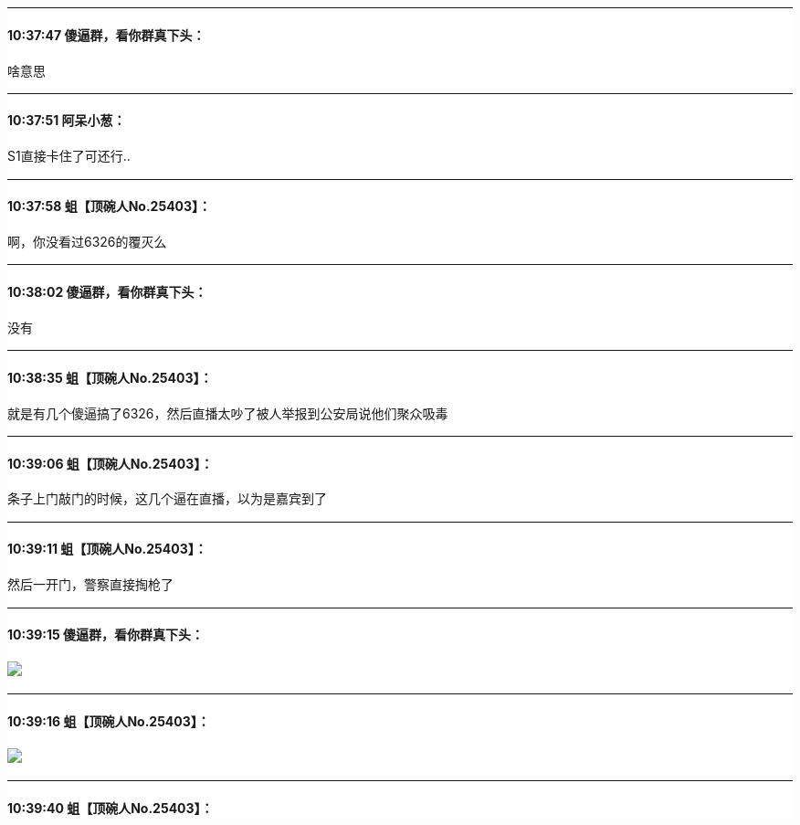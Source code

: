 *****

#### 10:37:47  傻逼群，看你群真下头：

啥意思

*****

#### 10:37:51  阿呆小葱：

S1直接卡住了可还行..

*****

#### 10:37:58  蛆【顶碗人No.25403】：

啊，你没看过6326的覆灭么

*****

#### 10:38:02  傻逼群，看你群真下头：

没有

*****

#### 10:38:35  蛆【顶碗人No.25403】：

就是有几个傻逼搞了6326，然后直播太吵了被人举报到公安局说他们聚众吸毒

*****

#### 10:39:06  蛆【顶碗人No.25403】：

条子上门敲门的时候，这几个逼在直播，以为是嘉宾到了

*****

#### 10:39:11  蛆【顶碗人No.25403】：

然后一开门，警察直接掏枪了

*****

#### 10:39:15  傻逼群，看你群真下头：

![](http://gchat.qpic.cn/gchatpic_new/2994013508/614391357-2816861131-0275A2D8F98C6EC28244DDEE18395CA0/0?term=2")

*****

#### 10:39:16  蛆【顶碗人No.25403】：

![](http://gchat.qpic.cn/gchatpic_new/794594593/614391357-2583382675-3D2D6A9BEF685A52C50A89086C7E6197/0?term=2")

*****

#### 10:39:40  蛆【顶碗人No.25403】：
